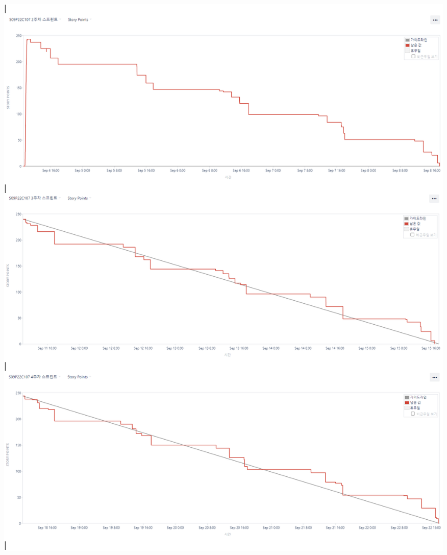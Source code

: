 | ![jira_번다운차트_2주차](./readme-assets/jira_번다운차트_2주차.png) | ![jira_번다운차트_3주차](./readme-assets/jira_번다운차트_3주차.png) | ![jira_번다운차트_4주차](./readme-assets/jira_번다운차트_4주차.png) |
